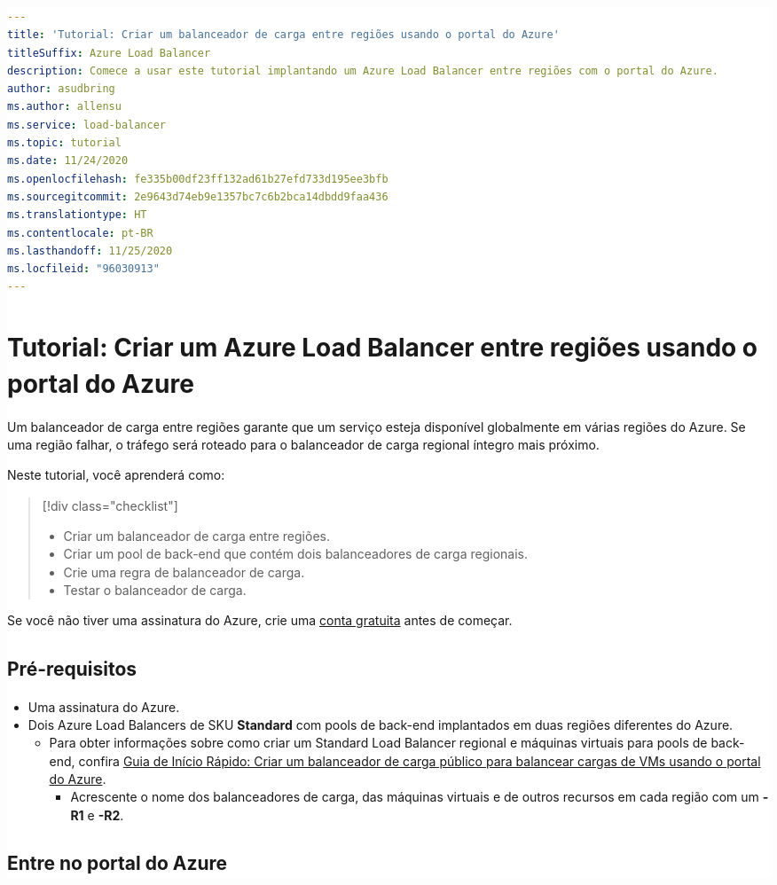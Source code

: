 ```yaml
---
title: 'Tutorial: Criar um balanceador de carga entre regiões usando o portal do Azure'
titleSuffix: Azure Load Balancer
description: Comece a usar este tutorial implantando um Azure Load Balancer entre regiões com o portal do Azure.
author: asudbring
ms.author: allensu
ms.service: load-balancer
ms.topic: tutorial
ms.date: 11/24/2020
ms.openlocfilehash: fe335b00df23ff132ad61b27efd733d195ee3bfb
ms.sourcegitcommit: 2e9643d74eb9e1357bc7c6b2bca14dbdd9faa436
ms.translationtype: HT
ms.contentlocale: pt-BR
ms.lasthandoff: 11/25/2020
ms.locfileid: "96030913"
---
```

# <a name="tutorial-create-a-cross-region-azure-load-balancer-using-the-azure-portal"></a>Tutorial: Criar um Azure Load Balancer entre regiões usando o portal do Azure

Um balanceador de carga entre regiões garante que um serviço esteja disponível globalmente em várias regiões do Azure. Se uma região falhar, o tráfego será roteado para o balanceador de carga regional íntegro mais próximo.  

Neste tutorial, você aprenderá como:

> [!div class="checklist"]
> * Criar um balanceador de carga entre regiões.
> * Criar um pool de back-end que contém dois balanceadores de carga regionais.
> * Crie uma regra de balanceador de carga.
> * Testar o balanceador de carga.

Se você não tiver uma assinatura do Azure, crie uma [conta gratuita](https://azure.microsoft.com/free/?WT.mc_id=A261C142F) antes de começar.

## <a name="prerequisites"></a>Pré-requisitos

- Uma assinatura do Azure.
- Dois Azure Load Balancers de SKU **Standard** com pools de back-end implantados em duas regiões diferentes do Azure.
    - Para obter informações sobre como criar um Standard Load Balancer regional e máquinas virtuais para pools de back-end, confira [Guia de Início Rápido: Criar um balanceador de carga público para balancear cargas de VMs usando o portal do Azure](quickstart-load-balancer-standard-public-portal.md).
        - Acrescente o nome dos balanceadores de carga, das máquinas virtuais e de outros recursos em cada região com um **-R1** e **-R2**. 

## <a name="sign-in-to-azure-portal"></a>Entre no portal do Azure
